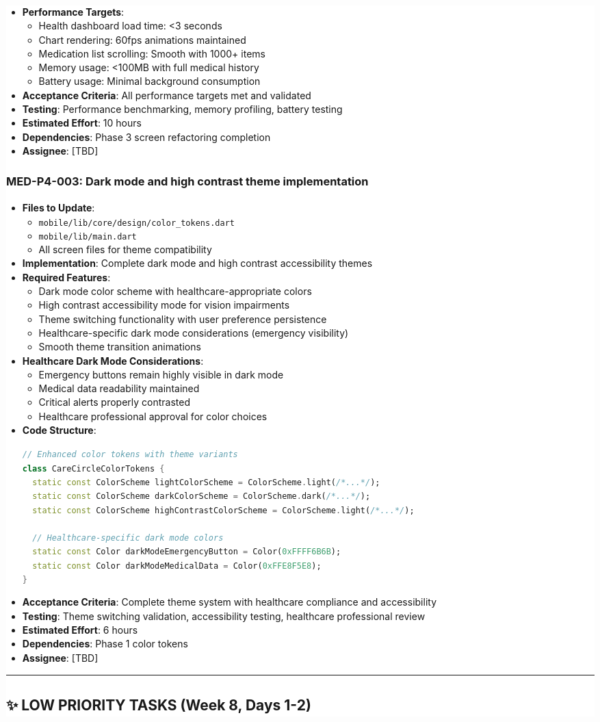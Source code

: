 - **Performance Targets**:
  - Health dashboard load time: <3 seconds
  - Chart rendering: 60fps animations maintained
  - Medication list scrolling: Smooth with 1000+ items
  - Memory usage: <100MB with full medical history
  - Battery usage: Minimal background consumption
- **Acceptance Criteria**: All performance targets met and validated
- **Testing**: Performance benchmarking, memory profiling, battery testing
- **Estimated Effort**: 10 hours
- **Dependencies**: Phase 3 screen refactoring completion
- **Assignee**: [TBD]

### MED-P4-003: Dark mode and high contrast theme implementation
- **Files to Update**:
  - `mobile/lib/core/design/color_tokens.dart`
  - `mobile/lib/main.dart`
  - All screen files for theme compatibility
- **Implementation**: Complete dark mode and high contrast accessibility themes
- **Required Features**:
  - Dark mode color scheme with healthcare-appropriate colors
  - High contrast accessibility mode for vision impairments
  - Theme switching functionality with user preference persistence
  - Healthcare-specific dark mode considerations (emergency visibility)
  - Smooth theme transition animations
- **Healthcare Dark Mode Considerations**:
  - Emergency buttons remain highly visible in dark mode
  - Medical data readability maintained
  - Critical alerts properly contrasted
  - Healthcare professional approval for color choices
- **Code Structure**:
  ```dart
  // Enhanced color tokens with theme variants
  class CareCircleColorTokens {
    static const ColorScheme lightColorScheme = ColorScheme.light(/*...*/);
    static const ColorScheme darkColorScheme = ColorScheme.dark(/*...*/);
    static const ColorScheme highContrastColorScheme = ColorScheme.light(/*...*/);
    
    // Healthcare-specific dark mode colors
    static const Color darkModeEmergencyButton = Color(0xFFFF6B6B);
    static const Color darkModeMedicalData = Color(0xFFE8F5E8);
  }
  ```
- **Acceptance Criteria**: Complete theme system with healthcare compliance and accessibility
- **Testing**: Theme switching validation, accessibility testing, healthcare professional review
- **Estimated Effort**: 6 hours
- **Dependencies**: Phase 1 color tokens
- **Assignee**: [TBD]

---

## ✨ LOW PRIORITY TASKS (Week 8, Days 1-2)
